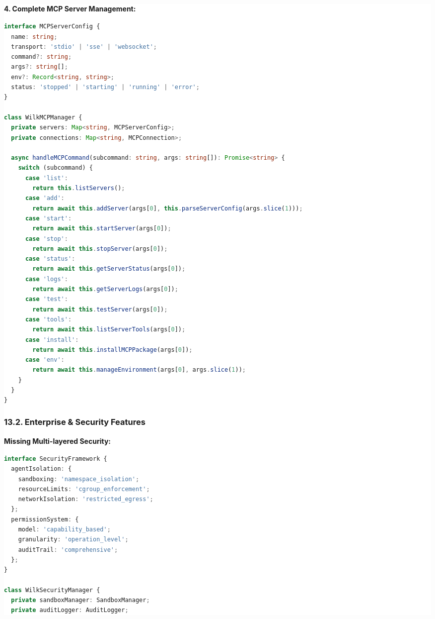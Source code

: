 **4. Complete MCP Server Management:**

```typescript
interface MCPServerConfig {
  name: string;
  transport: 'stdio' | 'sse' | 'websocket';
  command?: string;
  args?: string[];
  env?: Record<string, string>;
  status: 'stopped' | 'starting' | 'running' | 'error';
}

class WilkMCPManager {
  private servers: Map<string, MCPServerConfig>;
  private connections: Map<string, MCPConnection>;

  async handleMCPCommand(subcommand: string, args: string[]): Promise<string> {
    switch (subcommand) {
      case 'list':
        return this.listServers();
      case 'add':
        return await this.addServer(args[0], this.parseServerConfig(args.slice(1)));
      case 'start':
        return await this.startServer(args[0]);
      case 'stop':
        return await this.stopServer(args[0]);
      case 'status':
        return await this.getServerStatus(args[0]);
      case 'logs':
        return await this.getServerLogs(args[0]);
      case 'test':
        return await this.testServer(args[0]);
      case 'tools':
        return await this.listServerTools(args[0]);
      case 'install':
        return await this.installMCPPackage(args[0]);
      case 'env':
        return await this.manageEnvironment(args[0], args.slice(1));
    }
  }
}
```

### 13.2. Enterprise & Security Features

**Missing Multi-layered Security:**

```typescript
interface SecurityFramework {
  agentIsolation: {
    sandboxing: 'namespace_isolation';
    resourceLimits: 'cgroup_enforcement';
    networkIsolation: 'restricted_egress';
  };
  permissionSystem: {
    model: 'capability_based';
    granularity: 'operation_level';
    auditTrail: 'comprehensive';
  };
}

class WilkSecurityManager {
  private sandboxManager: SandboxManager;
  private auditLogger: AuditLogger;

```

  [EModelEndpoint.openAI]: {
  [EModelEndpoint.anthropic]: {